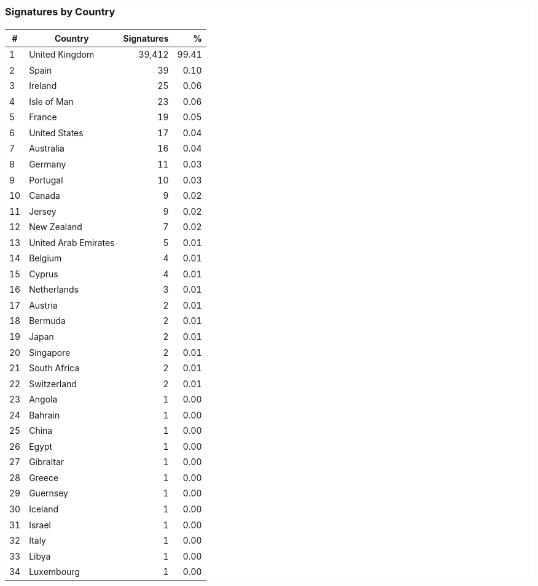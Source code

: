 ### Signatures by Country

| # | Country | Signatures | % |
| - | - | -: | -: |
| 1 | United Kingdom | 39,412 | 99.41 |
| 2 | Spain | 39 | 0.10 |
| 3 | Ireland | 25 | 0.06 |
| 4 | Isle of Man | 23 | 0.06 |
| 5 | France | 19 | 0.05 |
| 6 | United States | 17 | 0.04 |
| 7 | Australia | 16 | 0.04 |
| 8 | Germany | 11 | 0.03 |
| 9 | Portugal | 10 | 0.03 |
| 10 | Canada | 9 | 0.02 |
| 11 | Jersey | 9 | 0.02 |
| 12 | New Zealand | 7 | 0.02 |
| 13 | United Arab Emirates | 5 | 0.01 |
| 14 | Belgium | 4 | 0.01 |
| 15 | Cyprus | 4 | 0.01 |
| 16 | Netherlands | 3 | 0.01 |
| 17 | Austria | 2 | 0.01 |
| 18 | Bermuda | 2 | 0.01 |
| 19 | Japan | 2 | 0.01 |
| 20 | Singapore | 2 | 0.01 |
| 21 | South Africa | 2 | 0.01 |
| 22 | Switzerland | 2 | 0.01 |
| 23 | Angola | 1 | 0.00 |
| 24 | Bahrain | 1 | 0.00 |
| 25 | China | 1 | 0.00 |
| 26 | Egypt | 1 | 0.00 |
| 27 | Gibraltar | 1 | 0.00 |
| 28 | Greece | 1 | 0.00 |
| 29 | Guernsey | 1 | 0.00 |
| 30 | Iceland | 1 | 0.00 |
| 31 | Israel | 1 | 0.00 |
| 32 | Italy | 1 | 0.00 |
| 33 | Libya | 1 | 0.00 |
| 34 | Luxembourg | 1 | 0.00 |